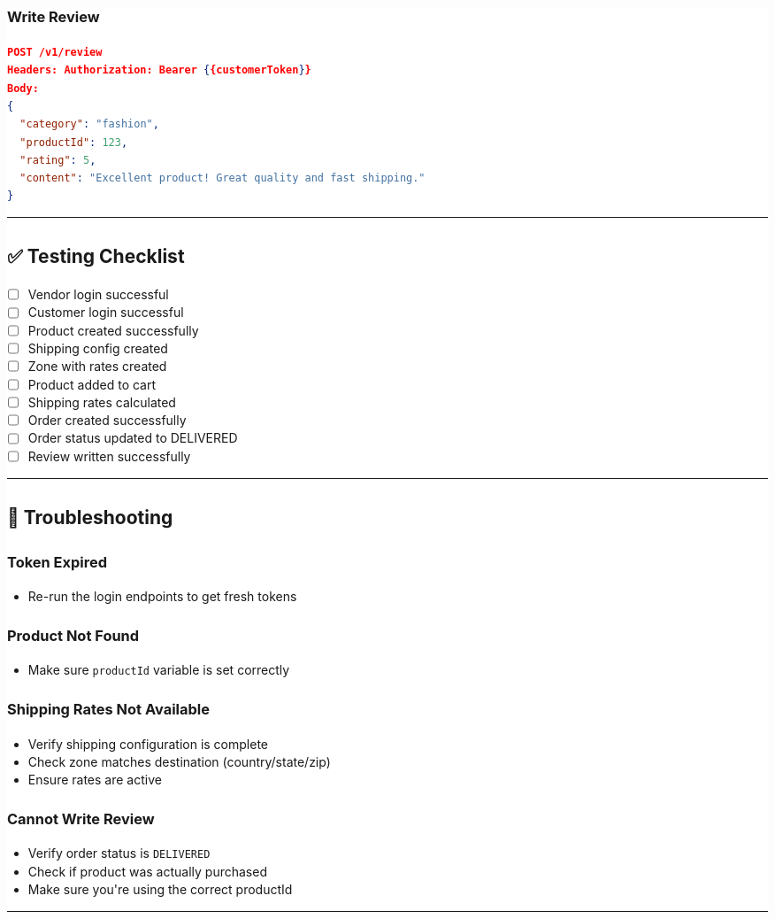 ```json
```

### Write Review

```json
POST /v1/review
Headers: Authorization: Bearer {{customerToken}}
Body:
{
  "category": "fashion",
  "productId": 123,
  "rating": 5,
  "content": "Excellent product! Great quality and fast shipping."
}
```

---

## ✅ Testing Checklist

- [ ] Vendor login successful
- [ ] Customer login successful
- [ ] Product created successfully
- [ ] Shipping config created
- [ ] Zone with rates created
- [ ] Product added to cart
- [ ] Shipping rates calculated
- [ ] Order created successfully
- [ ] Order status updated to DELIVERED
- [ ] Review written successfully

---

## 🔧 Troubleshooting

### Token Expired

- Re-run the login endpoints to get fresh tokens

### Product Not Found

- Make sure `productId` variable is set correctly

### Shipping Rates Not Available

- Verify shipping configuration is complete
- Check zone matches destination (country/state/zip)
- Ensure rates are active

### Cannot Write Review

- Verify order status is `DELIVERED`
- Check if product was actually purchased
- Make sure you're using the correct productId

---